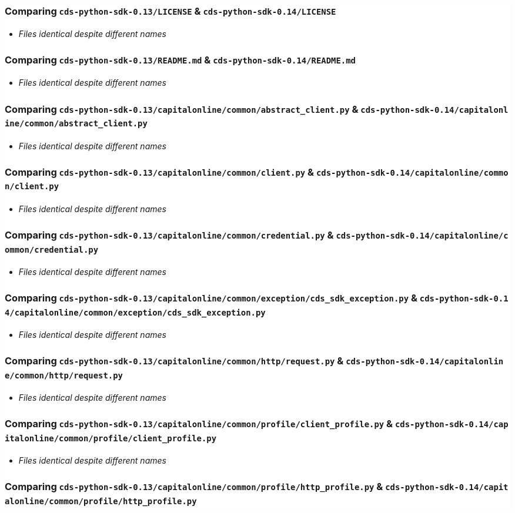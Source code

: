 ```diff
```

### Comparing `cds-python-sdk-0.13/LICENSE` & `cds-python-sdk-0.14/LICENSE`

 * *Files identical despite different names*

### Comparing `cds-python-sdk-0.13/README.md` & `cds-python-sdk-0.14/README.md`

 * *Files identical despite different names*

### Comparing `cds-python-sdk-0.13/capitalonline/common/abstract_client.py` & `cds-python-sdk-0.14/capitalonline/common/abstract_client.py`

 * *Files identical despite different names*

### Comparing `cds-python-sdk-0.13/capitalonline/common/client.py` & `cds-python-sdk-0.14/capitalonline/common/client.py`

 * *Files identical despite different names*

### Comparing `cds-python-sdk-0.13/capitalonline/common/credential.py` & `cds-python-sdk-0.14/capitalonline/common/credential.py`

 * *Files identical despite different names*

### Comparing `cds-python-sdk-0.13/capitalonline/common/exception/cds_sdk_exception.py` & `cds-python-sdk-0.14/capitalonline/common/exception/cds_sdk_exception.py`

 * *Files identical despite different names*

### Comparing `cds-python-sdk-0.13/capitalonline/common/http/request.py` & `cds-python-sdk-0.14/capitalonline/common/http/request.py`

 * *Files identical despite different names*

### Comparing `cds-python-sdk-0.13/capitalonline/common/profile/client_profile.py` & `cds-python-sdk-0.14/capitalonline/common/profile/client_profile.py`

 * *Files identical despite different names*

### Comparing `cds-python-sdk-0.13/capitalonline/common/profile/http_profile.py` & `cds-python-sdk-0.14/capitalonline/common/profile/http_profile.py`
